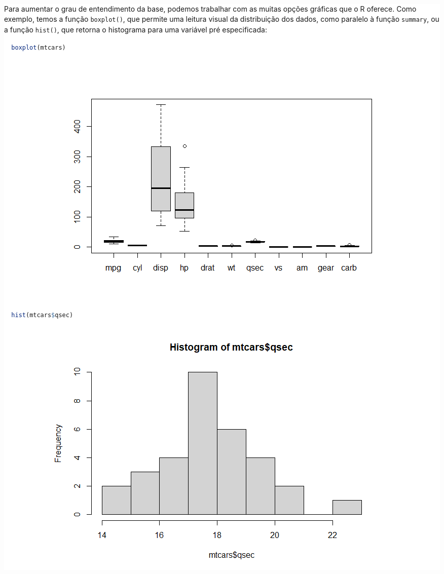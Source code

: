 Para aumentar o grau de entendimento da base, podemos trabalhar com as
muitas opções gráficas que o R oferece. Como exemplo, temos a função
`boxplot()`, que permite uma leitura visual da distribuição dos dados,
como paralelo à função `summary`, ou a função `hist()`, que retorna o
histograma para uma variável pré especificada:


```r
  boxplot(mtcars)
```

<img src="index_files/figure-html/unnamed-chunk-62-1.png" style="display: block; margin: auto;" />

```r
  hist(mtcars$qsec)
```

<img src="index_files/figure-html/unnamed-chunk-62-2.png" style="display: block; margin: auto;" />